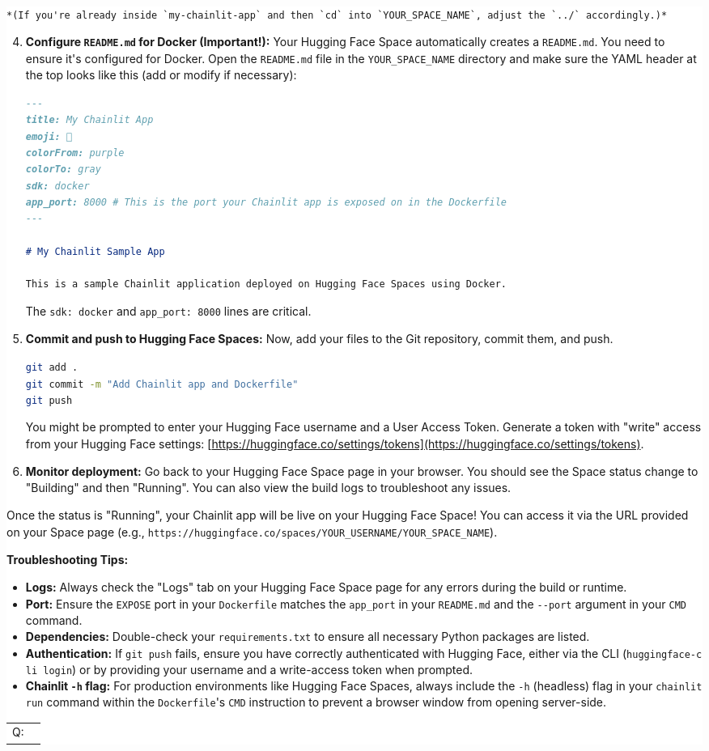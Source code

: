     *(If you're already inside `my-chainlit-app` and then `cd` into `YOUR_SPACE_NAME`, adjust the `../` accordingly.)*

4.  **Configure `README.md` for Docker (Important\!):**
    Your Hugging Face Space automatically creates a `README.md`. You need to ensure it's configured for Docker. Open the `README.md` file in the `YOUR_SPACE_NAME` directory and make sure the YAML header at the top looks like this (add or modify if necessary):

    ```markdown
    ---
    title: My Chainlit App
    emoji: 🐳
    colorFrom: purple
    colorTo: gray
    sdk: docker
    app_port: 8000 # This is the port your Chainlit app is exposed on in the Dockerfile
    ---

    # My Chainlit Sample App

    This is a sample Chainlit application deployed on Hugging Face Spaces using Docker.
    ```

    The `sdk: docker` and `app_port: 8000` lines are critical.

5.  **Commit and push to Hugging Face Spaces:**
    Now, add your files to the Git repository, commit them, and push.

    ```bash
    git add .
    git commit -m "Add Chainlit app and Dockerfile"
    git push
    ```

    You might be prompted to enter your Hugging Face username and a User Access Token. Generate a token with "write" access from your Hugging Face settings: [https://huggingface.co/settings/tokens](https://huggingface.co/settings/tokens).

6.  **Monitor deployment:**
    Go back to your Hugging Face Space page in your browser. You should see the Space status change to "Building" and then "Running". You can also view the build logs to troubleshoot any issues.

Once the status is "Running", your Chainlit app will be live on your Hugging Face Space\! You can access it via the URL provided on your Space page (e.g., `https://huggingface.co/spaces/YOUR_USERNAME/YOUR_SPACE_NAME`).

**Troubleshooting Tips:**

  * **Logs:** Always check the "Logs" tab on your Hugging Face Space page for any errors during the build or runtime.
  * **Port:** Ensure the `EXPOSE` port in your `Dockerfile` matches the `app_port` in your `README.md` and the `--port` argument in your `CMD` command.
  * **Dependencies:** Double-check your `requirements.txt` to ensure all necessary Python packages are listed.
  * **Authentication:** If `git push` fails, ensure you have correctly authenticated with Hugging Face, either via the CLI (`huggingface-cli login`) or by providing your username and a write-access token when prompted.
  * **Chainlit `-h` flag:** For production environments like Hugging Face Spaces, always include the `-h` (headless) flag in your `chainlit run` command within the `Dockerfile`'s `CMD` instruction to prevent a browser window from opening server-side.
</td></tr></table>
<table><tr><td>Q:</td><td>
